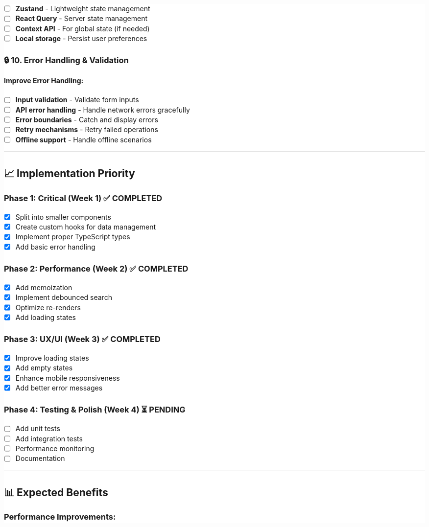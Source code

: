 - [ ] **Zustand** - Lightweight state management
- [ ] **React Query** - Server state management
- [ ] **Context API** - For global state (if needed)
- [ ] **Local storage** - Persist user preferences

### 🔒 **10. Error Handling & Validation**

#### **Improve Error Handling:**

- [ ] **Input validation** - Validate form inputs
- [ ] **API error handling** - Handle network errors gracefully
- [ ] **Error boundaries** - Catch and display errors
- [ ] **Retry mechanisms** - Retry failed operations
- [ ] **Offline support** - Handle offline scenarios

---

## 📈 **Implementation Priority**

### **Phase 1: Critical (Week 1)** ✅ COMPLETED

- [x] Split into smaller components
- [x] Create custom hooks for data management
- [x] Implement proper TypeScript types
- [x] Add basic error handling

### **Phase 2: Performance (Week 2)** ✅ COMPLETED

- [x] Add memoization
- [x] Implement debounced search
- [x] Optimize re-renders
- [x] Add loading states

### **Phase 3: UX/UI (Week 3)** ✅ COMPLETED

- [x] Improve loading states
- [x] Add empty states
- [x] Enhance mobile responsiveness
- [x] Add better error messages

### **Phase 4: Testing & Polish (Week 4)** ⏳ PENDING

- [ ] Add unit tests
- [ ] Add integration tests
- [ ] Performance monitoring
- [ ] Documentation

---

## 📊 **Expected Benefits**

### **Performance Improvements:**
